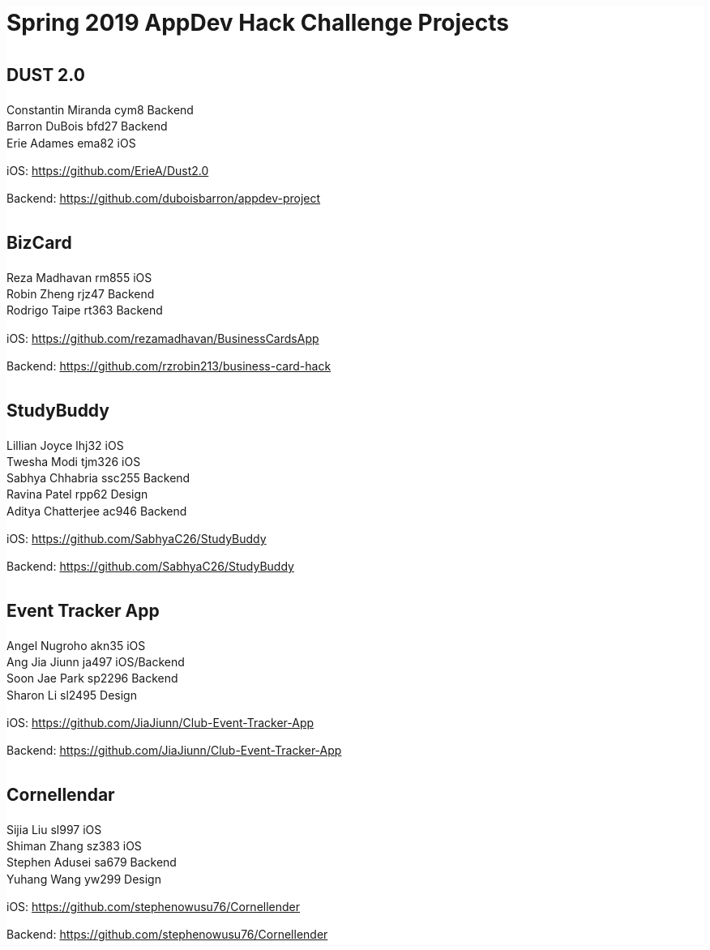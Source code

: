 # Spring 2019 AppDev Hack Challenge Projects

## DUST 2.0
Constantin Miranda	cym8	Backend\
Barron DuBois	bfd27	Backend\
Erie Adames	ema82	iOS

iOS: https://github.com/ErieA/Dust2.0

Backend: https://github.com/duboisbarron/appdev-project

## BizCard
Reza Madhavan	rm855	iOS\
Robin Zheng	rjz47	Backend\
Rodrigo Taipe	rt363	Backend

iOS: https://github.com/rezamadhavan/BusinessCardsApp

Backend: https://github.com/rzrobin213/business-card-hack

## StudyBuddy
Lillian Joyce	lhj32	iOS\
Twesha Modi	tjm326	iOS\
Sabhya Chhabria	ssc255	Backend\
Ravina Patel	rpp62	Design\
Aditya Chatterjee	ac946	Backend

iOS: https://github.com/SabhyaC26/StudyBuddy

Backend: https://github.com/SabhyaC26/StudyBuddy

## Event Tracker App	
Angel Nugroho	akn35	iOS\
Ang Jia Jiunn	ja497	iOS/Backend\
Soon Jae Park	sp2296	Backend\
Sharon Li	sl2495	Design

iOS: https://github.com/JiaJiunn/Club-Event-Tracker-App

Backend: https://github.com/JiaJiunn/Club-Event-Tracker-App

## Cornellendar
Sijia Liu	sl997	iOS\
Shiman Zhang	sz383	iOS\
Stephen Adusei	sa679	Backend\
Yuhang Wang	yw299	Design
	
iOS: https://github.com/stephenowusu76/Cornellender

Backend: https://github.com/stephenowusu76/Cornellender
